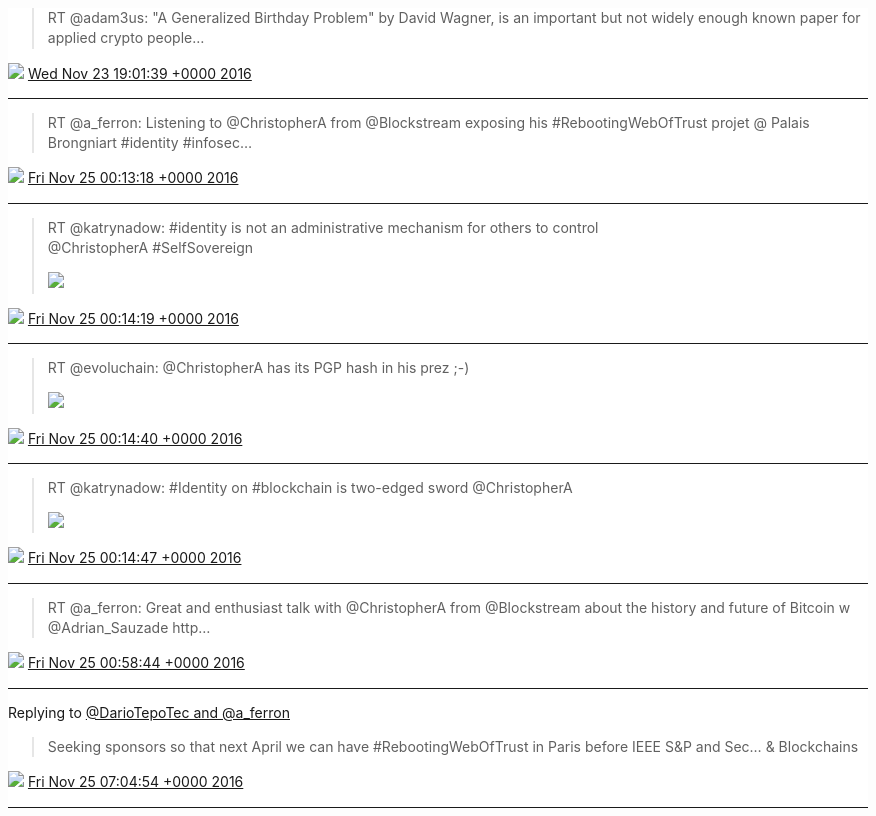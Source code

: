 > RT @adam3us: "A Generalized Birthday Problem" by David Wagner, is an important but not widely enough known paper for applied crypto people…

<img src="{{ site.url }}{{ site.baseurl }}/assets/images/media/tweet.ico" width="30" /> [Wed Nov 23 19:01:39 +0000 2016](https://twitter.com/ChristopherA/status/801500978805669890)

----

> RT @a_ferron: Listening to @ChristopherA from @Blockstream exposing his #RebootingWebOfTrust projet @ Palais Brongniart #identity #infosec…

<img src="{{ site.url }}{{ site.baseurl }}/assets/images/media/tweet.ico" width="30" /> [Fri Nov 25 00:13:18 +0000 2016](https://twitter.com/ChristopherA/status/801941796960038912)

----

> RT @katrynadow: #identity is not an administrative mechanism for others to control  
> @ChristopherA #SelfSovereign 
> 
> ![](../../media/801942051931770881-CyDFBFbXgAAACM9.jpg)

<img src="{{ site.url }}{{ site.baseurl }}/assets/images/media/tweet.ico" width="30" /> [Fri Nov 25 00:14:19 +0000 2016](https://twitter.com/ChristopherA/status/801942051931770881)

----

> RT @evoluchain: @ChristopherA has its PGP hash in his prez ;-) 
> 
> ![](../../media/801942140750331904-CyDC2krXUAAqONd.jpg)

<img src="{{ site.url }}{{ site.baseurl }}/assets/images/media/tweet.ico" width="30" /> [Fri Nov 25 00:14:40 +0000 2016](https://twitter.com/ChristopherA/status/801942140750331904)

----

> RT @katrynadow: #Identity on #blockchain is two-edged sword @ChristopherA 
> 
> ![](../../media/801942169019961344-CyDCyN9XEAA7_ax.jpg)

<img src="{{ site.url }}{{ site.baseurl }}/assets/images/media/tweet.ico" width="30" /> [Fri Nov 25 00:14:47 +0000 2016](https://twitter.com/ChristopherA/status/801942169019961344)

----

> RT @a_ferron: Great and enthusiast talk with @ChristopherA from @Blockstream about the history and future of Bitcoin w @Adrian_Sauzade http…

<img src="{{ site.url }}{{ site.baseurl }}/assets/images/media/tweet.ico" width="30" /> [Fri Nov 25 00:58:44 +0000 2016](https://twitter.com/ChristopherA/status/801953229936410632)

----

Replying to [@DarioTepoTec and @a_ferron](https://twitter.com/DarioUTXO/status/802002284351782912)

> Seeking sponsors so that next April we can have #RebootingWebOfTrust in Paris before IEEE S&amp;P and Sec… &amp; Blockchains

<img src="{{ site.url }}{{ site.baseurl }}/assets/images/media/tweet.ico" width="30" /> [Fri Nov 25 07:04:54 +0000 2016](https://twitter.com/ChristopherA/status/802045380485595136)

----
